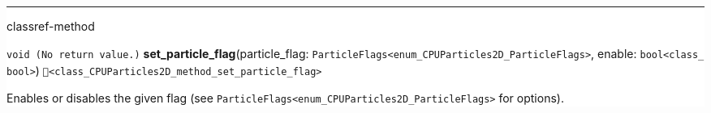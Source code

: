 ------------------------------------------------------------------------

classref-method

`void (No return value.)` **set\_particle\_flag**(particle\_flag:
`ParticleFlags<enum_CPUParticles2D_ParticleFlags>`, enable:
`bool<class_bool>`) `🔗<class_CPUParticles2D_method_set_particle_flag>`

Enables or disables the given flag (see
`ParticleFlags<enum_CPUParticles2D_ParticleFlags>` for options).

